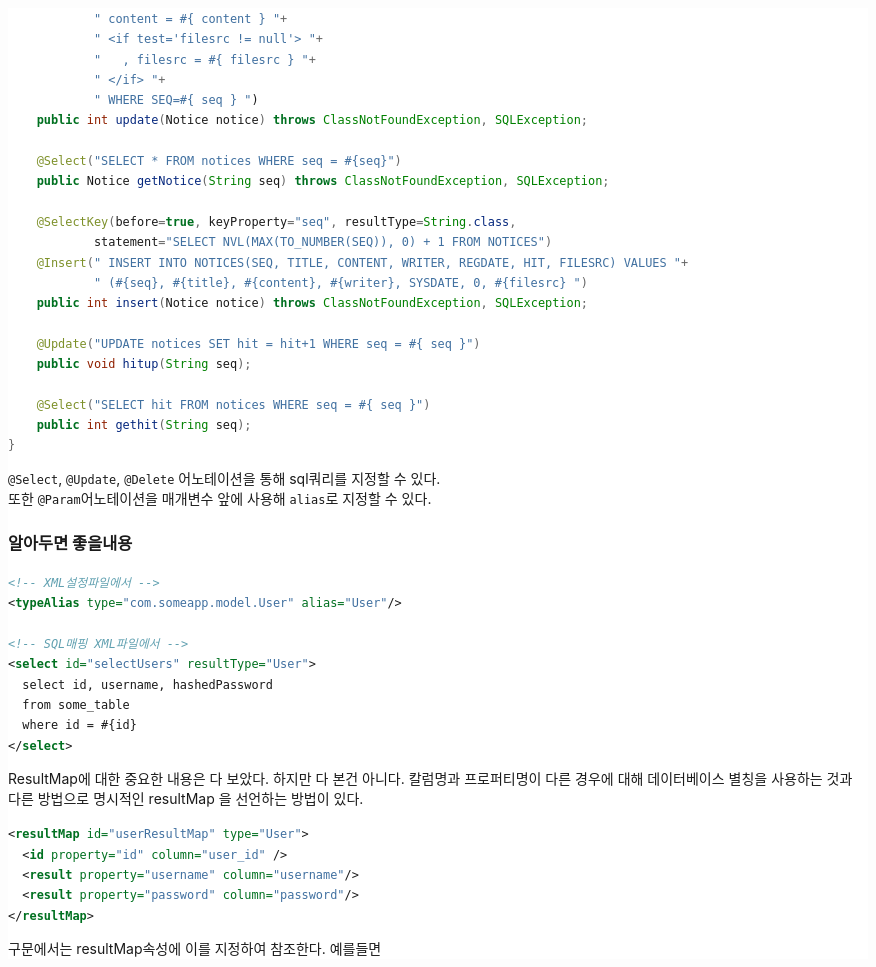 ```java
			" content = #{ content } "+
			" <if test='filesrc != null'> "+
			"   , filesrc = #{ filesrc } "+
			" </if> "+
			" WHERE SEQ=#{ seq } ")
	public int update(Notice notice) throws ClassNotFoundException, SQLException;
	
	@Select("SELECT * FROM notices WHERE seq = #{seq}")
	public Notice getNotice(String seq) throws ClassNotFoundException, SQLException;
	
	@SelectKey(before=true, keyProperty="seq", resultType=String.class,
			statement="SELECT NVL(MAX(TO_NUMBER(SEQ)), 0) + 1 FROM NOTICES")
	@Insert(" INSERT INTO NOTICES(SEQ, TITLE, CONTENT, WRITER, REGDATE, HIT, FILESRC) VALUES "+
			" (#{seq}, #{title}, #{content}, #{writer}, SYSDATE, 0, #{filesrc} ")
	public int insert(Notice notice) throws ClassNotFoundException, SQLException;  
	
	@Update("UPDATE notices SET hit = hit+1 WHERE seq = #{ seq }")
	public void hitup(String seq);
	
	@Select("SELECT hit FROM notices WHERE seq = #{ seq }")
	public int gethit(String seq);
}
```

`@Select`, `@Update`, `@Delete` 어노테이션을 통해 sql쿼리를 지정할 수 있다.  
또한 `@Param`어노테이션을 매개변수 앞에 사용해 `alias`로 지정할 수 있다.  


### 알아두면 좋을내용


```xml
<!-- XML설정파일에서 -->
<typeAlias type="com.someapp.model.User" alias="User"/>

<!-- SQL매핑 XML파일에서 -->
<select id="selectUsers" resultType="User">
  select id, username, hashedPassword
  from some_table
  where id = #{id}
</select>
```

ResultMap에 대한 중요한 내용은 다 보았다. 하지만 다 본건 아니다. 칼럼명과 프로퍼티명이 다른 경우에 대해 데이터베이스 별칭을 사용하는 것과 다른 방법으로 명시적인 resultMap 을 선언하는 방법이 있다.

```xml
<resultMap id="userResultMap" type="User">
  <id property="id" column="user_id" />
  <result property="username" column="username"/>
  <result property="password" column="password"/>
</resultMap>
```
구문에서는 resultMap속성에 이를 지정하여 참조한다. 예를들면
